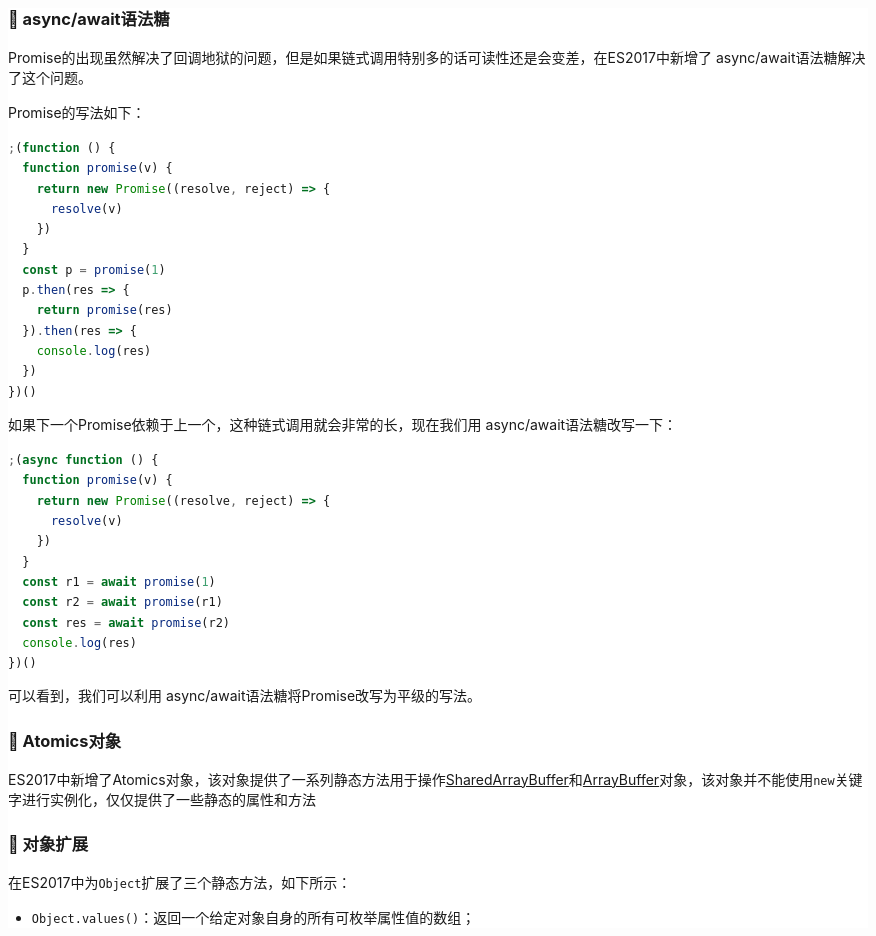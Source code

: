 ### 🥭 async/await语法糖

Promise的出现虽然解决了回调地狱的问题，但是如果链式调用特别多的话可读性还是会变差，在ES2017中新增了 async/await语法糖解决了这个问题。

Promise的写法如下：

```javascript
;(function () {
  function promise(v) {
    return new Promise((resolve, reject) => {
      resolve(v)
    })
  }
  const p = promise(1)
  p.then(res => {
    return promise(res)
  }).then(res => {
    console.log(res)
  })
})()


```

如果下一个Promise依赖于上一个，这种链式调用就会非常的长，现在我们用 async/await语法糖改写一下：

```javascript
;(async function () {
  function promise(v) {
    return new Promise((resolve, reject) => {
      resolve(v)
    })
  }
  const r1 = await promise(1)
  const r2 = await promise(r1)
  const res = await promise(r2)
  console.log(res)
})()

```

可以看到，我们可以利用 async/await语法糖将Promise改写为平级的写法。

### 🍎 Atomics对象

ES2017中新增了Atomics对象，该对象提供了一系列静态方法用于操作[SharedArrayBuffer](https://developer.mozilla.org/zh-CN/docs/Web/JavaScript/Reference/Global_Objects/SharedArrayBuffer "SharedArrayBuffer")和[ArrayBuffer](https://developer.mozilla.org/zh-CN/docs/Web/JavaScript/Reference/Global_Objects/ArrayBuffer "ArrayBuffer")对象，该对象并不能使用`new`关键字进行实例化，仅仅提供了一些静态的属性和方法

### 🍏 对象扩展

在ES2017中为`Object`扩展了三个静态方法，如下所示：

*   `Object.values()`：返回一个给定对象自身的所有可枚举属性值的数组；
